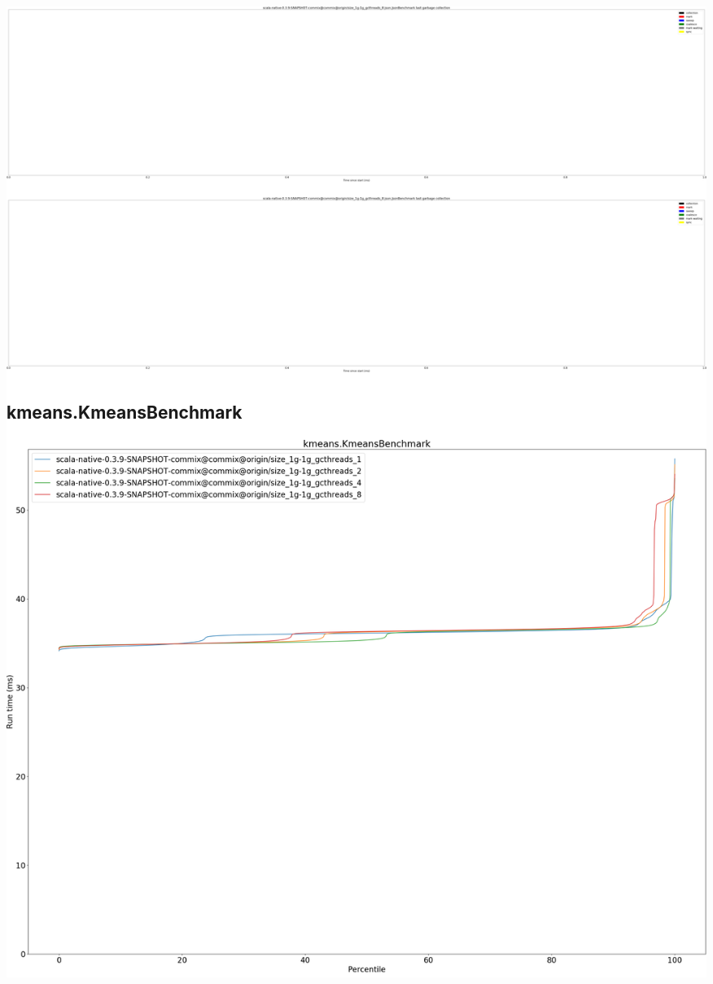 ![Chart](example_gc_last__conf3_3_json.JsonBenchmark.png)

![Chart](example_gc_last_batches_conf3_3_json.JsonBenchmark.png)

## kmeans.KmeansBenchmark
![Chart](percentile_kmeans.KmeansBenchmark.png)
